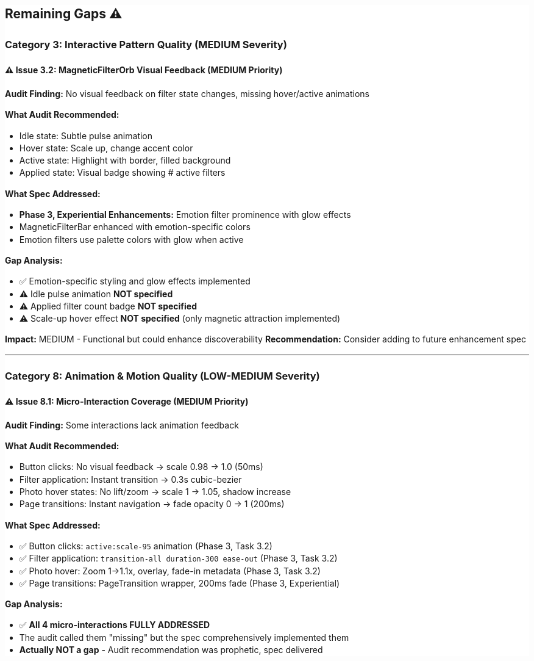
## Remaining Gaps ⚠️

### Category 3: Interactive Pattern Quality (MEDIUM Severity)

#### ⚠️ Issue 3.2: MagneticFilterOrb Visual Feedback (MEDIUM Priority)
**Audit Finding:** No visual feedback on filter state changes, missing hover/active animations

**What Audit Recommended:**
- Idle state: Subtle pulse animation
- Hover state: Scale up, change accent color
- Active state: Highlight with border, filled background
- Applied state: Visual badge showing # active filters

**What Spec Addressed:**
- **Phase 3, Experiential Enhancements:** Emotion filter prominence with glow effects
- MagneticFilterBar enhanced with emotion-specific colors
- Emotion filters use palette colors with glow when active

**Gap Analysis:**
- ✅ Emotion-specific styling and glow effects implemented
- ⚠️ Idle pulse animation **NOT specified**
- ⚠️ Applied filter count badge **NOT specified**
- ⚠️ Scale-up hover effect **NOT specified** (only magnetic attraction implemented)

**Impact:** MEDIUM - Functional but could enhance discoverability
**Recommendation:** Consider adding to future enhancement spec

---

### Category 8: Animation & Motion Quality (LOW-MEDIUM Severity)

#### ⚠️ Issue 8.1: Micro-Interaction Coverage (MEDIUM Priority)
**Audit Finding:** Some interactions lack animation feedback

**What Audit Recommended:**
- Button clicks: No visual feedback → scale 0.98 → 1.0 (50ms)
- Filter application: Instant transition → 0.3s cubic-bezier
- Photo hover states: No lift/zoom → scale 1 → 1.05, shadow increase
- Page transitions: Instant navigation → fade opacity 0 → 1 (200ms)

**What Spec Addressed:**
- ✅ Button clicks: `active:scale-95` animation (Phase 3, Task 3.2)
- ✅ Filter application: `transition-all duration-300 ease-out` (Phase 3, Task 3.2)
- ✅ Photo hover: Zoom 1→1.1x, overlay, fade-in metadata (Phase 3, Task 3.2)
- ✅ Page transitions: PageTransition wrapper, 200ms fade (Phase 3, Experiential)

**Gap Analysis:**
- ✅ **All 4 micro-interactions FULLY ADDRESSED**
- The audit called them "missing" but the spec comprehensively implemented them
- **Actually NOT a gap** - Audit recommendation was prophetic, spec delivered
